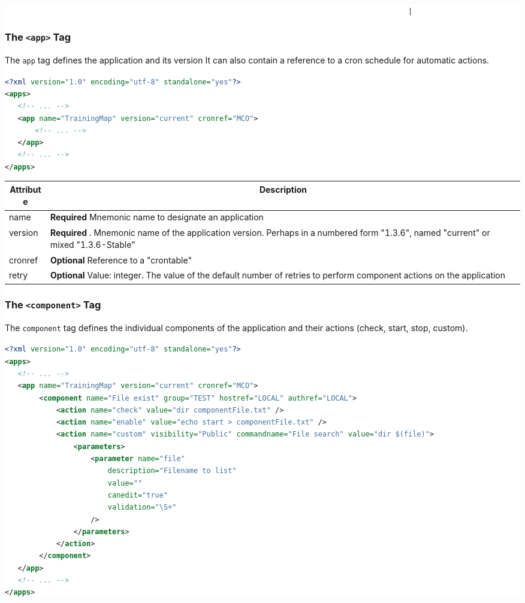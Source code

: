                                                                                                   |

### The `<app>` Tag

The `app` tag defines the application and its version It can also contain a reference to a cron schedule for automatic actions.

```xml
<?xml version="1.0" encoding="utf-8" standalone="yes"?>
<apps>
   <!-- ... -->
   <app name="TrainingMap" version="current" cronref="MCO">
       <!-- ... -->
   </app>
   <!-- ... -->
</apps>
```

| Attribute | Description                                                                                                                          |
| --------- | ------------------------------------------------------------------------------------------------------------------------------------ |
| name      | **Required** Mnemonic name to designate an application                                                                               |
| version   | **Required** . Mnemonic name of the application version. Perhaps in a numbered form "1.3.6", named "current" or mixed "1.3.6-Stable" |
| cronref   | **Optional** Reference to a "crontable"                                                                                              |
| retry     | **Optional** Value: integer. The value of the default number of retries to perform component actions on the application              |

### The `<component>` Tag

The `component` tag defines the individual components of the application and their actions (check, start, stop, custom).

```xml
<?xml version="1.0" encoding="utf-8" standalone="yes"?>
<apps>
   <!-- ... -->
   <app name="TrainingMap" version="current" cronref="MCO">
        <component name="File exist" group="TEST" hostref="LOCAL" authref="LOCAL">
            <action name="check" value="dir componentFile.txt" />
            <action name="enable" value="echo start > componentFile.txt" />
            <action name="custom" visibility="Public" commandname="File search" value="dir $(file)">
                <parameters>
                    <parameter name="file"
                        description="Filename to list"
                        value=""
                        canedit="true"
                        validation="\S+"
                    />
                </parameters>
            </action>
        </component>
   </app>
   <!-- ... -->
</apps>
```
